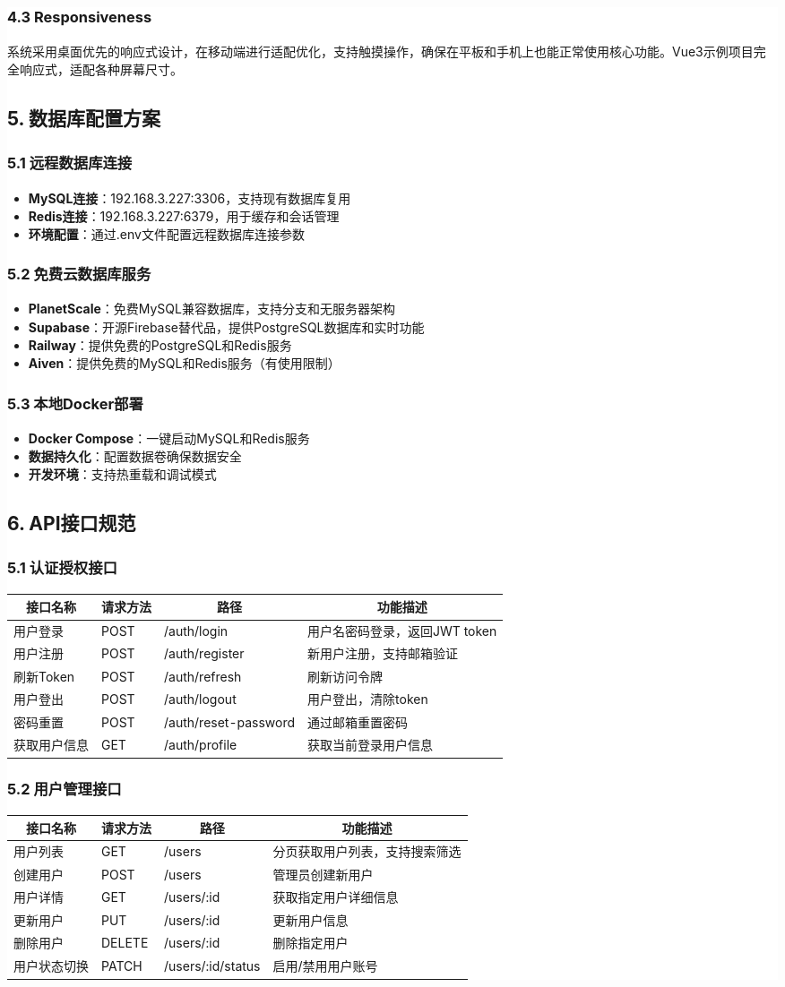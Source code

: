 ### 4.3 Responsiveness
系统采用桌面优先的响应式设计，在移动端进行适配优化，支持触摸操作，确保在平板和手机上也能正常使用核心功能。Vue3示例项目完全响应式，适配各种屏幕尺寸。

## 5. 数据库配置方案

### 5.1 远程数据库连接
- **MySQL连接**：192.168.3.227:3306，支持现有数据库复用
- **Redis连接**：192.168.3.227:6379，用于缓存和会话管理
- **环境配置**：通过.env文件配置远程数据库连接参数

### 5.2 免费云数据库服务
- **PlanetScale**：免费MySQL兼容数据库，支持分支和无服务器架构
- **Supabase**：开源Firebase替代品，提供PostgreSQL数据库和实时功能
- **Railway**：提供免费的PostgreSQL和Redis服务
- **Aiven**：提供免费的MySQL和Redis服务（有使用限制）

### 5.3 本地Docker部署
- **Docker Compose**：一键启动MySQL和Redis服务
- **数据持久化**：配置数据卷确保数据安全
- **开发环境**：支持热重载和调试模式

## 6. API接口规范

### 5.1 认证授权接口
| 接口名称 | 请求方法 | 路径 | 功能描述 |
|---------|---------|------|----------|
| 用户登录 | POST | /auth/login | 用户名密码登录，返回JWT token |
| 用户注册 | POST | /auth/register | 新用户注册，支持邮箱验证 |
| 刷新Token | POST | /auth/refresh | 刷新访问令牌 |
| 用户登出 | POST | /auth/logout | 用户登出，清除token |
| 密码重置 | POST | /auth/reset-password | 通过邮箱重置密码 |
| 获取用户信息 | GET | /auth/profile | 获取当前登录用户信息 |

### 5.2 用户管理接口
| 接口名称 | 请求方法 | 路径 | 功能描述 |
|---------|---------|------|----------|
| 用户列表 | GET | /users | 分页获取用户列表，支持搜索筛选 |
| 创建用户 | POST | /users | 管理员创建新用户 |
| 用户详情 | GET | /users/:id | 获取指定用户详细信息 |
| 更新用户 | PUT | /users/:id | 更新用户信息 |
| 删除用户 | DELETE | /users/:id | 删除指定用户 |
| 用户状态切换 | PATCH | /users/:id/status | 启用/禁用用户账号 |
